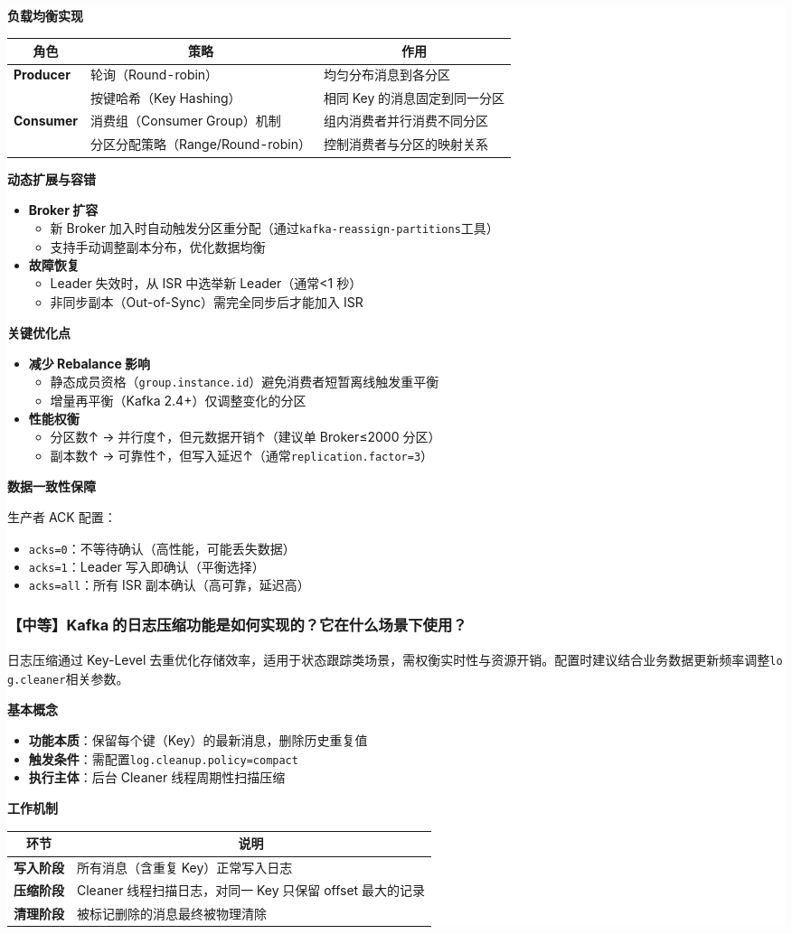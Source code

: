 **负载均衡实现**

| **角色**     | **策略**                          | **作用**                      |
| ------------ | --------------------------------- | ----------------------------- |
| **Producer** | 轮询（Round-robin）               | 均匀分布消息到各分区          |
|              | 按键哈希（Key Hashing）           | 相同 Key 的消息固定到同一分区 |
| **Consumer** | 消费组（Consumer Group）机制      | 组内消费者并行消费不同分区    |
|              | 分区分配策略（Range/Round-robin） | 控制消费者与分区的映射关系    |

**动态扩展与容错**

- **Broker 扩容**
  - 新 Broker 加入时自动触发分区重分配（通过`kafka-reassign-partitions`工具）
  - 支持手动调整副本分布，优化数据均衡
- **故障恢复**
  - Leader 失效时，从 ISR 中选举新 Leader（通常<1 秒）
  - 非同步副本（Out-of-Sync）需完全同步后才能加入 ISR

**关键优化点**

- **减少 Rebalance 影响**
  - 静态成员资格（`group.instance.id`）避免消费者短暂离线触发重平衡
  - 增量再平衡（Kafka 2.4+）仅调整变化的分区
- **性能权衡**
  - 分区数↑ → 并行度↑，但元数据开销↑（建议单 Broker≤2000 分区）
  - 副本数↑ → 可靠性↑，但写入延迟↑（通常`replication.factor=3`）

**数据一致性保障**

生产者 ACK 配置：

- `acks=0`：不等待确认（高性能，可能丢失数据）
- `acks=1`：Leader 写入即确认（平衡选择）
- `acks=all`：所有 ISR 副本确认（高可靠，延迟高）

### 【中等】Kafka 的日志压缩功能是如何实现的？它在什么场景下使用？

日志压缩通过 Key-Level 去重优化存储效率，适用于状态跟踪类场景，需权衡实时性与资源开销。配置时建议结合业务数据更新频率调整`log.cleaner`相关参数。

**基本概念**

- **功能本质**：保留每个键（Key）的最新消息，删除历史重复值
- **触发条件**：需配置`log.cleanup.policy=compact`
- **执行主体**：后台 Cleaner 线程周期性扫描压缩

**工作机制**

| 环节         | 说明                                                      |
| ------------ | --------------------------------------------------------- |
| **写入阶段** | 所有消息（含重复 Key）正常写入日志                        |
| **压缩阶段** | Cleaner 线程扫描日志，对同一 Key 只保留 offset 最大的记录 |
| **清理阶段** | 被标记删除的消息最终被物理清除                            |

